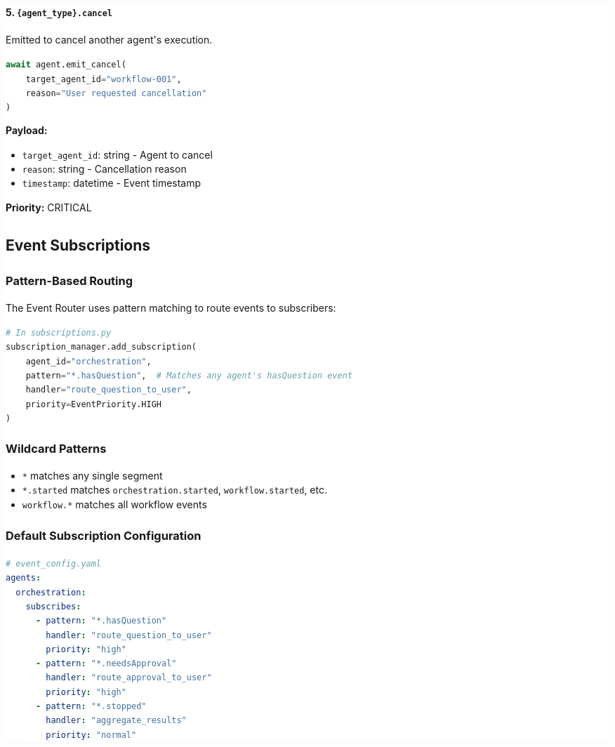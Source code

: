 #### 5. `{agent_type}.cancel`
Emitted to cancel another agent's execution.

```python
await agent.emit_cancel(
    target_agent_id="workflow-001",
    reason="User requested cancellation"
)
```

**Payload:**
- `target_agent_id`: string - Agent to cancel
- `reason`: string - Cancellation reason
- `timestamp`: datetime - Event timestamp

**Priority:** CRITICAL

## Event Subscriptions

### Pattern-Based Routing

The Event Router uses pattern matching to route events to subscribers:

```python
# In subscriptions.py
subscription_manager.add_subscription(
    agent_id="orchestration",
    pattern="*.hasQuestion",  # Matches any agent's hasQuestion event
    handler="route_question_to_user",
    priority=EventPriority.HIGH
)
```

### Wildcard Patterns

- `*` matches any single segment
- `*.started` matches `orchestration.started`, `workflow.started`, etc.
- `workflow.*` matches all workflow events

### Default Subscription Configuration

```yaml
# event_config.yaml
agents:
  orchestration:
    subscribes:
      - pattern: "*.hasQuestion"
        handler: "route_question_to_user"
        priority: "high"
      - pattern: "*.needsApproval"
        handler: "route_approval_to_user"
        priority: "high"
      - pattern: "*.stopped"
        handler: "aggregate_results"
        priority: "normal"
```
